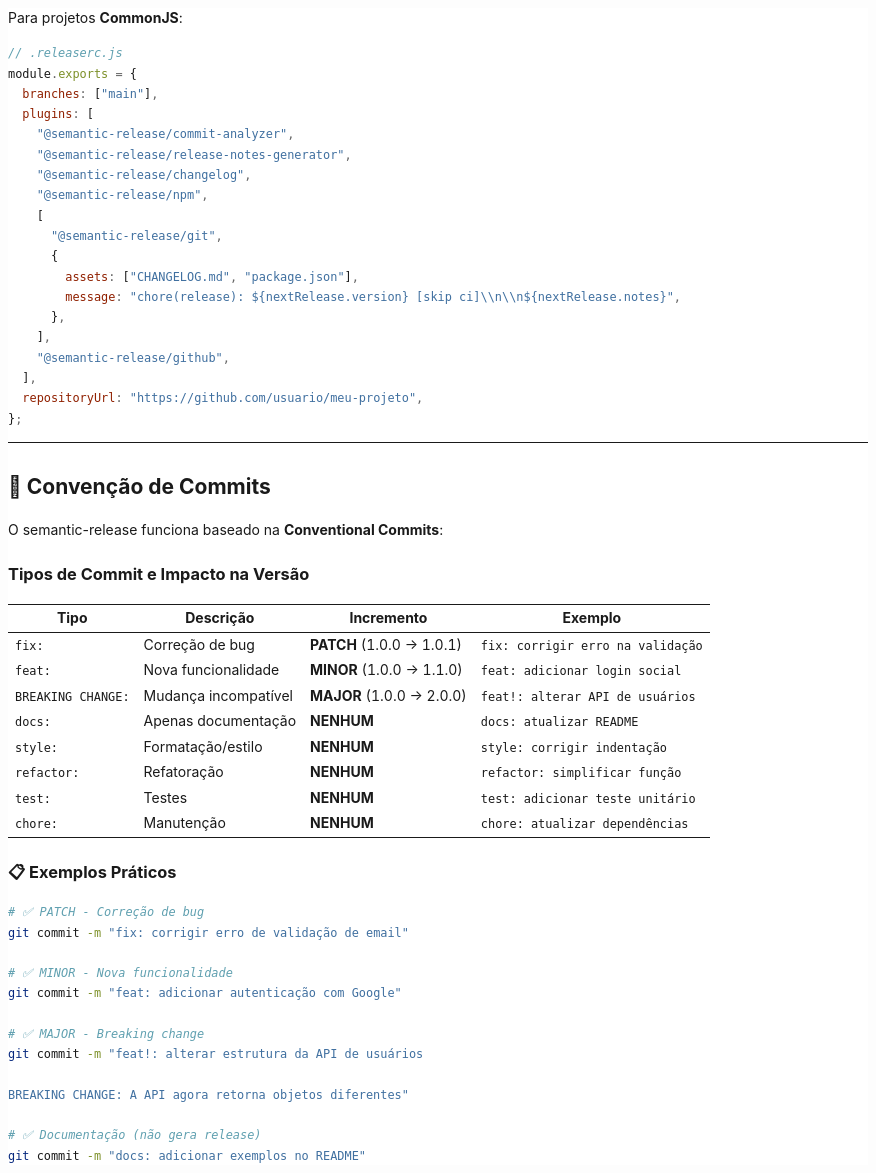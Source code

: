 Para projetos **CommonJS**:

```javascript
// .releaserc.js
module.exports = {
  branches: ["main"],
  plugins: [
    "@semantic-release/commit-analyzer",
    "@semantic-release/release-notes-generator", 
    "@semantic-release/changelog",
    "@semantic-release/npm",
    [
      "@semantic-release/git",
      {
        assets: ["CHANGELOG.md", "package.json"],
        message: "chore(release): ${nextRelease.version} [skip ci]\\n\\n${nextRelease.notes}",
      },
    ],
    "@semantic-release/github",
  ],
  repositoryUrl: "https://github.com/usuario/meu-projeto",
};
```

---

## 📝 Convenção de Commits

O semantic-release funciona baseado na **Conventional Commits**:

### Tipos de Commit e Impacto na Versão

| Tipo | Descrição | Incremento | Exemplo |
|------|-----------|------------|---------|
| `fix:` | Correção de bug | **PATCH** (1.0.0 → 1.0.1) | `fix: corrigir erro na validação` |
| `feat:` | Nova funcionalidade | **MINOR** (1.0.0 → 1.1.0) | `feat: adicionar login social` |
| `BREAKING CHANGE:` | Mudança incompatível | **MAJOR** (1.0.0 → 2.0.0) | `feat!: alterar API de usuários` |
| `docs:` | Apenas documentação | **NENHUM** | `docs: atualizar README` |
| `style:` | Formatação/estilo | **NENHUM** | `style: corrigir indentação` |
| `refactor:` | Refatoração | **NENHUM** | `refactor: simplificar função` |
| `test:` | Testes | **NENHUM** | `test: adicionar teste unitário` |
| `chore:` | Manutenção | **NENHUM** | `chore: atualizar dependências` |

### 📋 Exemplos Práticos

```bash
# ✅ PATCH - Correção de bug
git commit -m "fix: corrigir erro de validação de email"

# ✅ MINOR - Nova funcionalidade  
git commit -m "feat: adicionar autenticação com Google"

# ✅ MAJOR - Breaking change
git commit -m "feat!: alterar estrutura da API de usuários

BREAKING CHANGE: A API agora retorna objetos diferentes"

# ✅ Documentação (não gera release)
git commit -m "docs: adicionar exemplos no README"
```